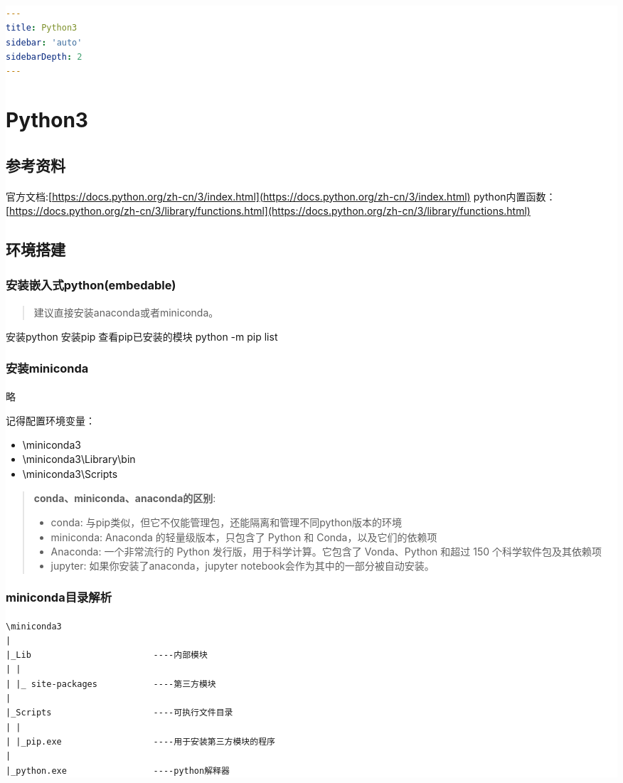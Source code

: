 ```yaml
---
title: Python3
sidebar: 'auto'
sidebarDepth: 2
---
```



# Python3

## 参考资料

官方文档:[https://docs.python.org/zh-cn/3/index.html](https://docs.python.org/zh-cn/3/index.html)
python内置函数：[https://docs.python.org/zh-cn/3/library/functions.html](https://docs.python.org/zh-cn/3/library/functions.html)

## 环境搭建

### 安装嵌入式python(embedable)

> 建议直接安装anaconda或者miniconda。

安装python
安装pip
查看pip已安装的模块
python -m pip list



### 安装miniconda
略

记得配置环境变量：
* \miniconda3
* \miniconda3\Library\bin
* \miniconda3\Scripts


> **conda、miniconda、anaconda的区别**:
> - conda: 与pip类似，但它不仅能管理包，还能隔离和管理不同python版本的环境
> - miniconda: Anaconda 的轻量级版本，只包含了 Python 和 Conda，以及它们的依赖项
> - Anaconda: 一个非常流行的 Python 发行版，用于科学计算。它包含了 Vonda、Python 和超过 150 个科学软件包及其依赖项
> - jupyter: 如果你安装了anaconda，jupyter notebook会作为其中的一部分被自动安装。

### miniconda目录解析
```
\miniconda3
|
|_Lib                        ----内部模块
| |
| |_ site-packages           ----第三方模块
|
|_Scripts                    ----可执行文件目录
| |
| |_pip.exe                  ----用于安装第三方模块的程序
|
|_python.exe                 ----python解释器
```
